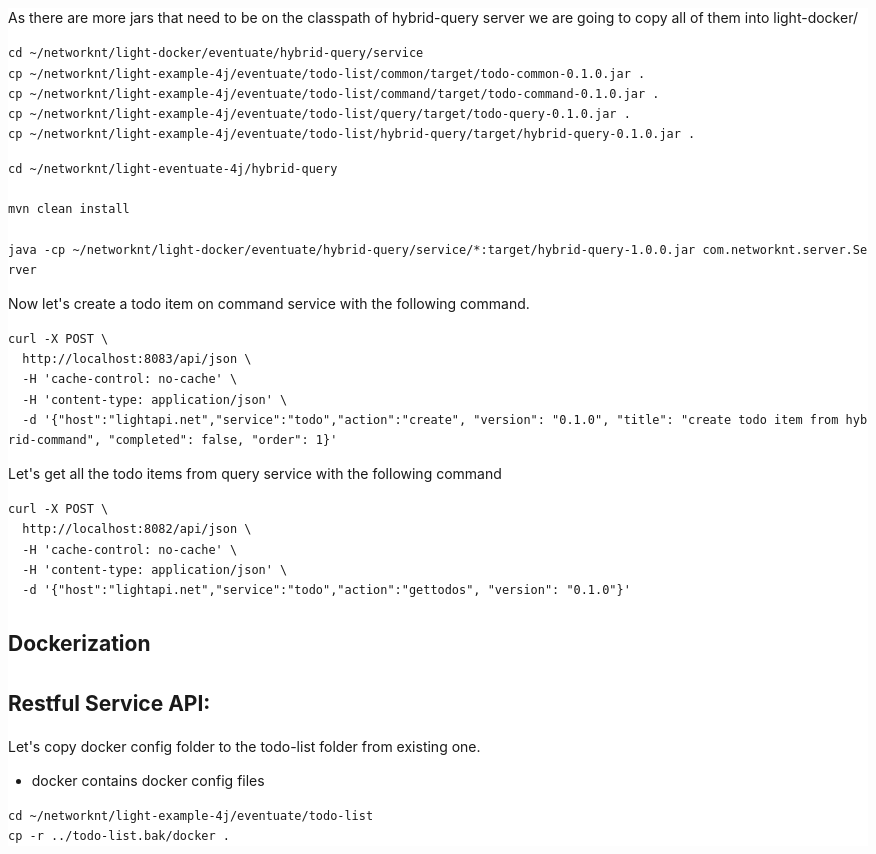 As there are more jars that need to be on the classpath of hybrid-query server
we are going to copy all of them into light-docker/

```
cd ~/networknt/light-docker/eventuate/hybrid-query/service
cp ~/networknt/light-example-4j/eventuate/todo-list/common/target/todo-common-0.1.0.jar .
cp ~/networknt/light-example-4j/eventuate/todo-list/command/target/todo-command-0.1.0.jar .
cp ~/networknt/light-example-4j/eventuate/todo-list/query/target/todo-query-0.1.0.jar .
cp ~/networknt/light-example-4j/eventuate/todo-list/hybrid-query/target/hybrid-query-0.1.0.jar .
```

```
cd ~/networknt/light-eventuate-4j/hybrid-query

mvn clean install

java -cp ~/networknt/light-docker/eventuate/hybrid-query/service/*:target/hybrid-query-1.0.0.jar com.networknt.server.Server

```

Now let's create a todo item on command service with the following command.

```
curl -X POST \
  http://localhost:8083/api/json \
  -H 'cache-control: no-cache' \
  -H 'content-type: application/json' \
  -d '{"host":"lightapi.net","service":"todo","action":"create", "version": "0.1.0", "title": "create todo item from hybrid-command", "completed": false, "order": 1}'
```

Let's get all the todo items from query service with the following command

```
curl -X POST \
  http://localhost:8082/api/json \
  -H 'cache-control: no-cache' \
  -H 'content-type: application/json' \
  -d '{"host":"lightapi.net","service":"todo","action":"gettodos", "version": "0.1.0"}'
```

## Dockerization

## Restful Service API:

Let's copy docker config folder to the todo-list folder from existing
one.

- docker  contains docker config files


```
cd ~/networknt/light-example-4j/eventuate/todo-list
cp -r ../todo-list.bak/docker .

```
